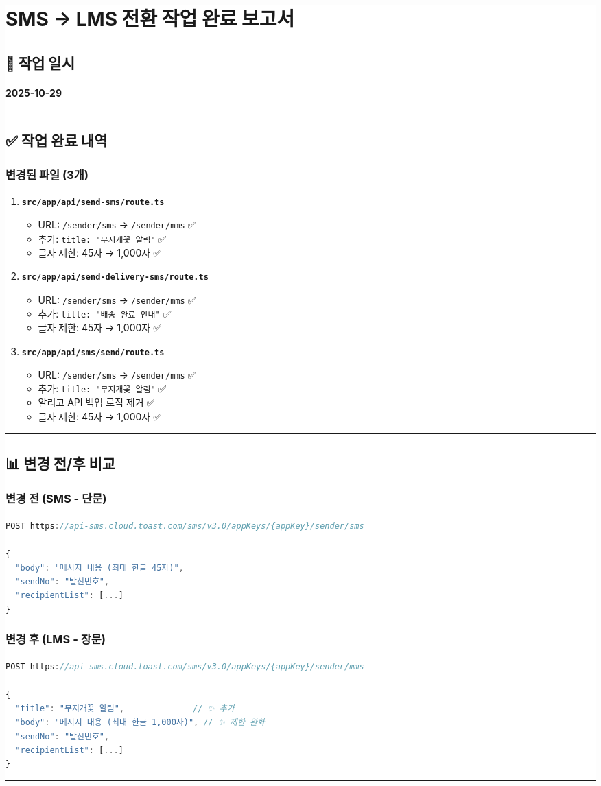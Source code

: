 # SMS → LMS 전환 작업 완료 보고서

## 📅 작업 일시
**2025-10-29**

---

## ✅ 작업 완료 내역

### 변경된 파일 (3개)

1. **`src/app/api/send-sms/route.ts`**
   - URL: `/sender/sms` → `/sender/mms` ✅
   - 추가: `title: "무지개꽃 알림"` ✅
   - 글자 제한: 45자 → 1,000자 ✅

2. **`src/app/api/send-delivery-sms/route.ts`**
   - URL: `/sender/sms` → `/sender/mms` ✅
   - 추가: `title: "배송 완료 안내"` ✅
   - 글자 제한: 45자 → 1,000자 ✅

3. **`src/app/api/sms/send/route.ts`**
   - URL: `/sender/sms` → `/sender/mms` ✅
   - 추가: `title: "무지개꽃 알림"` ✅
   - 알리고 API 백업 로직 제거 ✅
   - 글자 제한: 45자 → 1,000자 ✅

---

## 📊 변경 전/후 비교

### 변경 전 (SMS - 단문)
```typescript
POST https://api-sms.cloud.toast.com/sms/v3.0/appKeys/{appKey}/sender/sms

{
  "body": "메시지 내용 (최대 한글 45자)",
  "sendNo": "발신번호",
  "recipientList": [...]
}
```

### 변경 후 (LMS - 장문)
```typescript
POST https://api-sms.cloud.toast.com/sms/v3.0/appKeys/{appKey}/sender/mms

{
  "title": "무지개꽃 알림",              // ✨ 추가
  "body": "메시지 내용 (최대 한글 1,000자)", // ✨ 제한 완화
  "sendNo": "발신번호",
  "recipientList": [...]
}
```

---